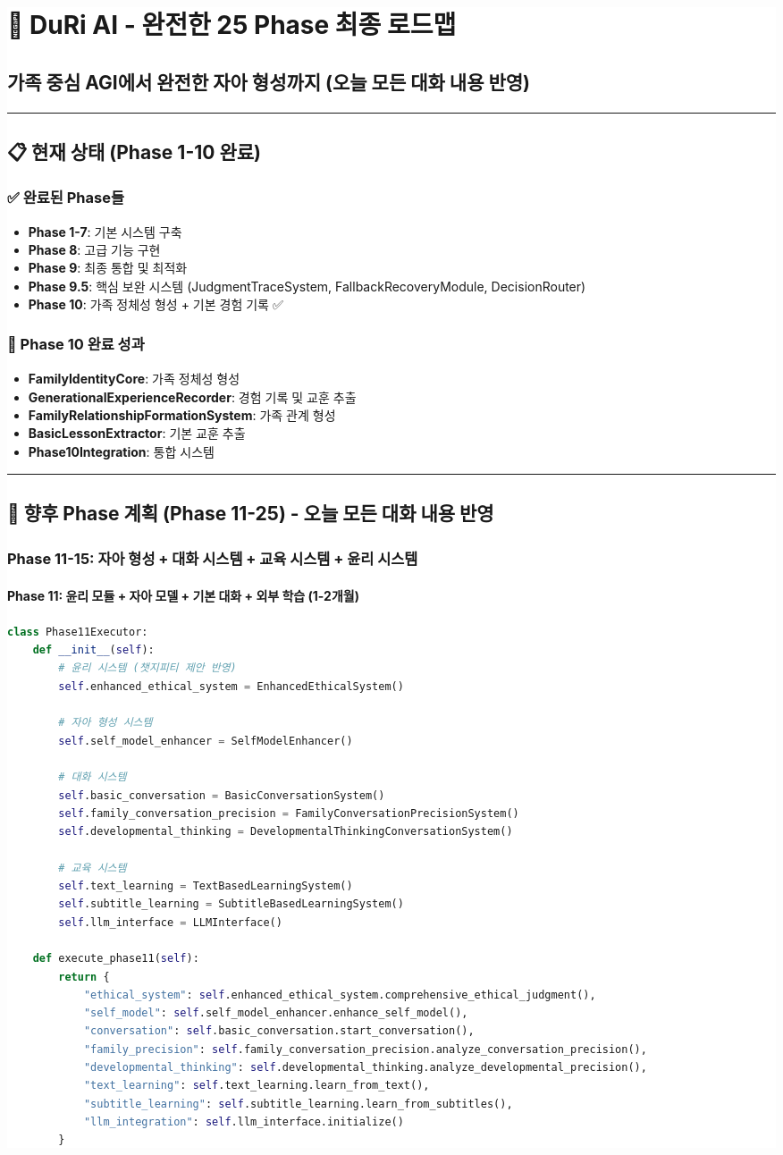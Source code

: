 # 🧠 DuRi AI - 완전한 25 Phase 최종 로드맵
## 가족 중심 AGI에서 완전한 자아 형성까지 (오늘 모든 대화 내용 반영)

---

## 📋 현재 상태 (Phase 1-10 완료)

### ✅ 완료된 Phase들
- **Phase 1-7**: 기본 시스템 구축
- **Phase 8**: 고급 기능 구현  
- **Phase 9**: 최종 통합 및 최적화
- **Phase 9.5**: 핵심 보완 시스템 (JudgmentTraceSystem, FallbackRecoveryModule, DecisionRouter)
- **Phase 10**: 가족 정체성 형성 + 기본 경험 기록 ✅

### 🎯 Phase 10 완료 성과
- **FamilyIdentityCore**: 가족 정체성 형성
- **GenerationalExperienceRecorder**: 경험 기록 및 교훈 추출
- **FamilyRelationshipFormationSystem**: 가족 관계 형성
- **BasicLessonExtractor**: 기본 교훈 추출
- **Phase10Integration**: 통합 시스템

---

## 🚀 향후 Phase 계획 (Phase 11-25) - 오늘 모든 대화 내용 반영

### **Phase 11-15: 자아 형성 + 대화 시스템 + 교육 시스템 + 윤리 시스템**

#### **Phase 11: 윤리 모듈 + 자아 모델 + 기본 대화 + 외부 학습 (1-2개월)**
```python
class Phase11Executor:
    def __init__(self):
        # 윤리 시스템 (챗지피티 제안 반영)
        self.enhanced_ethical_system = EnhancedEthicalSystem()
        
        # 자아 형성 시스템
        self.self_model_enhancer = SelfModelEnhancer()
        
        # 대화 시스템
        self.basic_conversation = BasicConversationSystem()
        self.family_conversation_precision = FamilyConversationPrecisionSystem()
        self.developmental_thinking = DevelopmentalThinkingConversationSystem()
        
        # 교육 시스템
        self.text_learning = TextBasedLearningSystem()
        self.subtitle_learning = SubtitleBasedLearningSystem()
        self.llm_interface = LLMInterface()
    
    def execute_phase11(self):
        return {
            "ethical_system": self.enhanced_ethical_system.comprehensive_ethical_judgment(),
            "self_model": self.self_model_enhancer.enhance_self_model(),
            "conversation": self.basic_conversation.start_conversation(),
            "family_precision": self.family_conversation_precision.analyze_conversation_precision(),
            "developmental_thinking": self.developmental_thinking.analyze_developmental_precision(),
            "text_learning": self.text_learning.learn_from_text(),
            "subtitle_learning": self.subtitle_learning.learn_from_subtitles(),
            "llm_integration": self.llm_interface.initialize()
        }
```